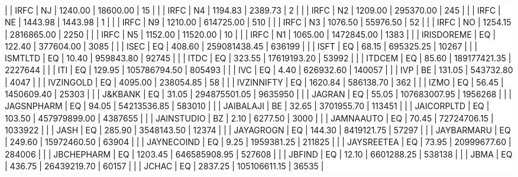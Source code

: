 |  | IRFC | NJ | 1240.00 | 18600.00 | 15 |
|  | IRFC | N4 | 1194.83 | 2389.73 | 2 |
|  | IRFC | N2 | 1209.00 | 295370.00 | 245 |
|  | IRFC | NE | 1443.98 | 1443.98 | 1 |
|  | IRFC | N9 | 1210.00 | 614725.00 | 510 |
|  | IRFC | N3 | 1076.50 | 55976.50 | 52 |
|  | IRFC | NO | 1254.15 | 2816865.00 | 2250 |
|  | IRFC | N5 | 1152.00 | 11520.00 | 10 |
|  | IRFC | N1 | 1065.00 | 1472845.00 | 1383 |
|  | IRISDOREME | EQ | 122.40 | 377604.00 | 3085 |
|  | ISEC | EQ | 408.60 | 259081438.45 | 636199 |
|  | ISFT | EQ | 68.15 | 695325.25 | 10267 |
|  | ISMTLTD | EQ | 10.40 | 959843.80 | 92745 |
|  | ITDC | EQ | 323.55 | 17619193.20 | 53992 |
|  | ITDCEM | EQ | 85.60 | 189177421.35 | 2227644 |
|  | ITI | EQ | 129.95 | 105786794.50 | 805493 |
|  | IVC | EQ | 4.40 | 626932.60 | 140057 |
|  | IVP | BE | 131.05 | 543732.80 | 4047 |
|  | IVZINGOLD | EQ | 4095.00 | 238054.85 | 58 |
|  | IVZINNIFTY | EQ | 1620.84 | 586138.70 | 362 |
|  | IZMO | EQ | 56.45 | 1450609.40 | 25303 |
|  | J&KBANK | EQ | 31.05 | 294875501.05 | 9635950 |
|  | JAGRAN | EQ | 55.05 | 107683007.95 | 1956268 |
|  | JAGSNPHARM | EQ | 94.05 | 54213536.85 | 583010 |
|  | JAIBALAJI | BE | 32.65 | 3701955.70 | 113451 |
|  | JAICORPLTD | EQ | 103.50 | 457979899.00 | 4387655 |
|  | JAINSTUDIO | BZ | 2.10 | 6277.50 | 3000 |
|  | JAMNAAUTO | EQ | 70.45 | 72724706.15 | 1033922 |
|  | JASH | EQ | 285.90 | 3548143.50 | 12374 |
|  | JAYAGROGN | EQ | 144.30 | 8419121.75 | 57297 |
|  | JAYBARMARU | EQ | 249.60 | 15972460.50 | 63904 |
|  | JAYNECOIND | EQ | 9.25 | 1959381.25 | 211825 |
|  | JAYSREETEA | EQ | 73.95 | 20999677.60 | 284006 |
|  | JBCHEPHARM | EQ | 1203.45 | 646585908.95 | 527608 |
|  | JBFIND | EQ | 12.10 | 6601288.25 | 538138 |
|  | JBMA | EQ | 436.75 | 26439219.70 | 60157 |
|  | JCHAC | EQ | 2837.25 | 105106611.15 | 36535 |